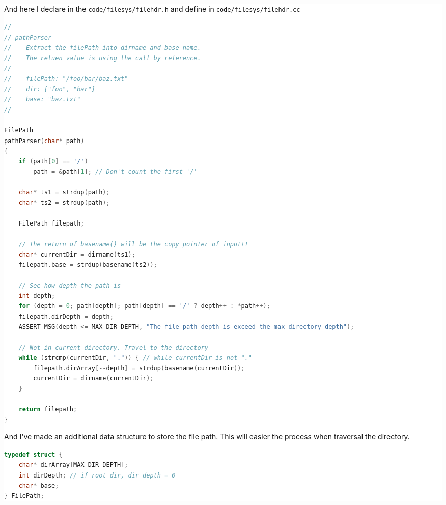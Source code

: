 And here I declare in the `code/filesys/filehdr.h` and define in `code/filesys/filehdr.cc`

```cpp
//----------------------------------------------------------------------
// pathParser
//    Extract the filePath into dirname and base name.
//    The retuen value is using the call by reference.
// 
//    filePath: "/foo/bar/baz.txt"
//    dir: ["foo", "bar"]
//    base: "baz.txt"
//----------------------------------------------------------------------

FilePath
pathParser(char* path)
{
    if (path[0] == '/')
        path = &path[1]; // Don't count the first '/'

    char* ts1 = strdup(path);
    char* ts2 = strdup(path);

    FilePath filepath;

    // The return of basename() will be the copy pointer of input!!
    char* currentDir = dirname(ts1);
    filepath.base = strdup(basename(ts2)); 

    // See how depth the path is
    int depth;
    for (depth = 0; path[depth]; path[depth] == '/' ? depth++ : *path++);
    filepath.dirDepth = depth;
    ASSERT_MSG(depth <= MAX_DIR_DEPTH, "The file path depth is exceed the max directory depth");

    // Not in current directory. Travel to the directory
    while (strcmp(currentDir, ".")) { // while currentDir is not "."
        filepath.dirArray[--depth] = strdup(basename(currentDir));
        currentDir = dirname(currentDir);
    }

    return filepath;
}
```

And I've made an additional data structure to store the file path. This will easier the process when traversal the directory.

```c
typedef struct {
    char* dirArray[MAX_DIR_DEPTH];
    int dirDepth; // if root dir, dir depth = 0
    char* base;
} FilePath;
```
